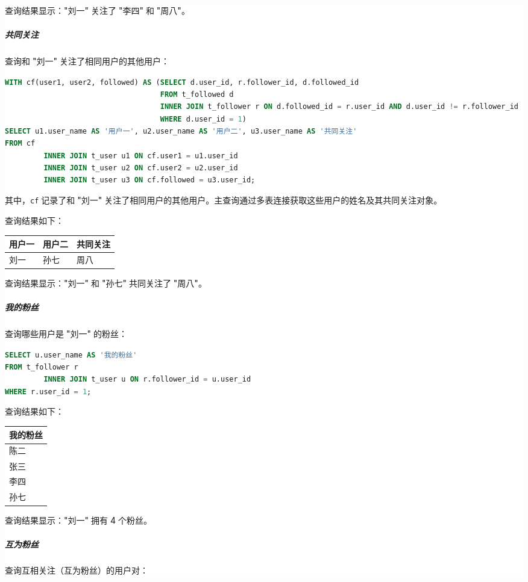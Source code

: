 查询结果显示："刘一" 关注了 "李四" 和 "周八"。

##### 共同关注

查询和 "刘一" 关注了相同用户的其他用户：

```sql
WITH cf(user1, user2, followed) AS (SELECT d.user_id, r.follower_id, d.followed_id  
                                    FROM t_followed d  
                                    INNER JOIN t_follower r ON d.followed_id = r.user_id AND d.user_id != r.follower_id  
                                    WHERE d.user_id = 1)  
SELECT u1.user_name AS '用户一', u2.user_name AS '用户二', u3.user_name AS '共同关注'  
FROM cf  
         INNER JOIN t_user u1 ON cf.user1 = u1.user_id  
         INNER JOIN t_user u2 ON cf.user2 = u2.user_id  
         INNER JOIN t_user u3 ON cf.followed = u3.user_id;
```

其中，`cf` 记录了和 "刘一" 关注了相同用户的其他用户。主查询通过多表连接获取这些用户的姓名及其共同关注对象。

查询结果如下：

| 用户一 | 用户二 | 共同关注 |
| :-- | :-- | :--- |
| 刘一  | 孙七  | 周八   |

查询结果显示："刘一" 和 "孙七" 共同关注了 "周八"。

##### 我的粉丝

查询哪些用户是 "刘一" 的粉丝：

```sql
SELECT u.user_name AS '我的粉丝'  
FROM t_follower r  
         INNER JOIN t_user u ON r.follower_id = u.user_id  
WHERE r.user_id = 1;
```

查询结果如下：

| 我的粉丝 |
| :--- |
| 陈二   |
| 张三   |
| 李四   |
| 孙七   |

查询结果显示："刘一" 拥有 4 个粉丝。

##### 互为粉丝

查询互相关注（互为粉丝）的用户对：

